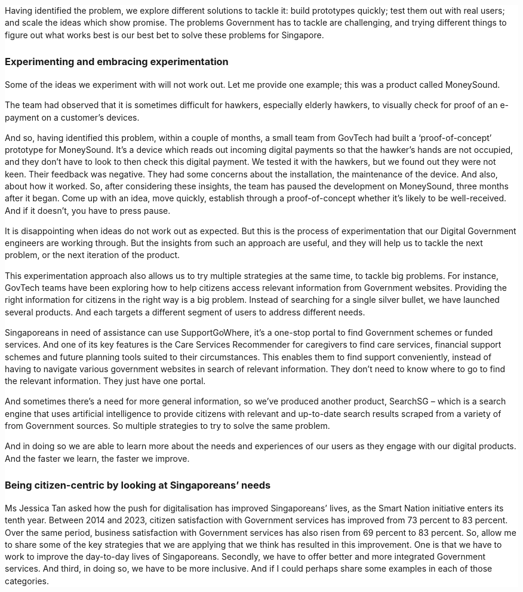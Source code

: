 Having identified the problem, we explore different solutions to tackle it: build prototypes quickly; test them out with real users; and scale the ideas which show promise. The problems Government has to tackle are challenging, and trying different things to figure out what works best is our best bet to solve these problems for Singapore.

### Experimenting and embracing experimentation

Some of the ideas we experiment with will not work out. Let me provide one example; this was a product called MoneySound.

The team had observed that it is sometimes difficult for hawkers, especially elderly hawkers, to visually check for proof of an e-payment on a customer’s devices.

And so, having identified this problem, within a couple of months, a small team from GovTech had built a ‘proof-of-concept’ prototype for MoneySound. It’s a device which reads out incoming digital payments so that the hawker’s hands are not occupied, and they don’t have to look to then check this digital payment. We tested it with the hawkers, but we found out they were not keen. Their feedback was negative. They had some concerns about the installation, the maintenance of the device. And also, about how it worked. So, after considering these insights, the team has paused the development on MoneySound, three months after it began. Come up with an idea, move quickly, establish through a proof-of-concept whether it’s likely to be well-received. And if it doesn’t, you have to press pause.

It is disappointing when ideas do not work out as expected. But this is the process of experimentation that our Digital Government engineers are working through. But the insights from such an approach are useful, and they will help us to tackle the next problem, or the next iteration of the product.

This experimentation approach also allows us to try multiple strategies at the same time, to tackle big problems. For instance, GovTech teams have been exploring how to help citizens access relevant information from Government websites. Providing the right information for citizens in the right way is a big problem. Instead of searching for a single silver bullet, we have launched several products. And each targets a different segment of users to address different needs.

Singaporeans in need of assistance can use SupportGoWhere, it’s a one-stop portal to find Government schemes or funded services. And one of its key features is the Care Services Recommender for caregivers to find care services, financial support schemes and future planning tools suited to their circumstances. This enables them to find support conveniently, instead of having to navigate various government websites in search of relevant information. They don’t need to know where to go to find the relevant information. They just have one portal.

And sometimes there’s a need for more general information, so we’ve produced another product, SearchSG – which is a search engine that uses artificial intelligence to provide citizens with relevant and up-to-date search results scraped from a variety of from Government sources. So multiple strategies to try to solve the same problem.

And in doing so we are able to learn more about the needs and experiences of our users as they engage with our digital products. And the faster we learn, the faster we improve.

### Being citizen-centric by looking at Singaporeans’ needs

Ms Jessica Tan asked how the push for digitalisation has improved Singaporeans’ lives, as the Smart Nation initiative enters its tenth year. Between 2014 and 2023, citizen satisfaction with Government services has improved from 73 percent to 83 percent. Over the same period, business satisfaction with Government services has also risen from 69 percent to 83 percent. So, allow me to share some of the key strategies that we are applying that we think has resulted in this improvement. One is that we have to work to improve the day-to-day lives of Singaporeans. Secondly, we have to offer better and more integrated Government services. And third, in doing so, we have to be more inclusive. And if I could perhaps share some examples in each of those categories.
